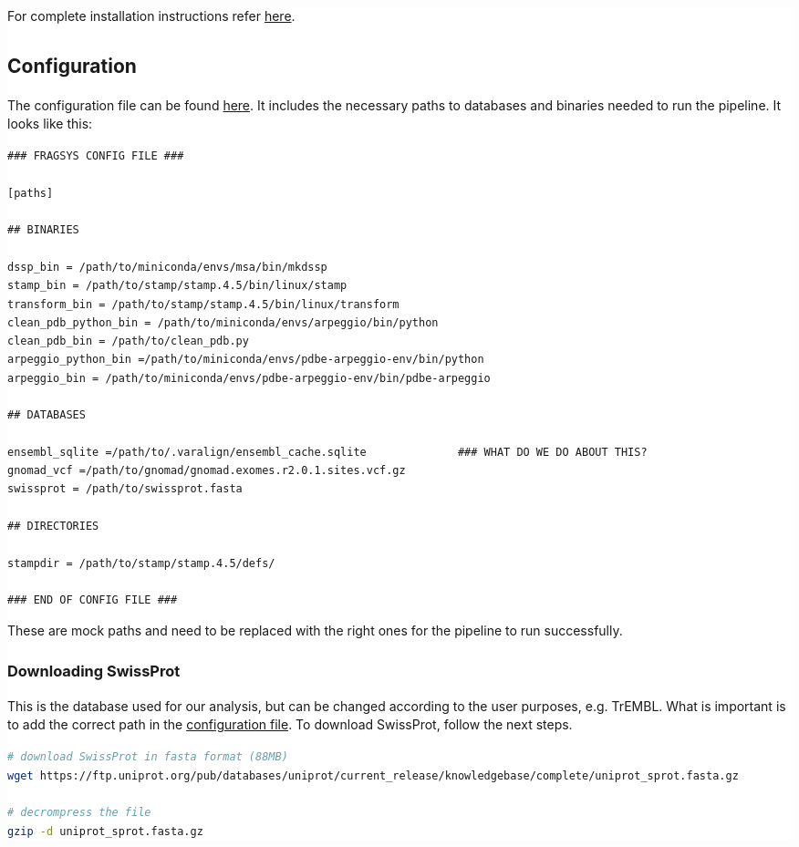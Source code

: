 For complete installation instructions refer [here](INSTALL.md).

## Configuration

The configuration file can be found [here](https://github.com/JavierSanchez-Utges/fragsys_custom/blob/revamped/fragsys_config.txt). It includes the necessary paths to databases and binaries needed to run the pipeline. It looks like this:

```
### FRAGSYS CONFIG FILE ###

[paths]

## BINARIES

dssp_bin = /path/to/miniconda/envs/msa/bin/mkdssp
stamp_bin = /path/to/stamp/stamp.4.5/bin/linux/stamp
transform_bin = /path/to/stamp/stamp.4.5/bin/linux/transform
clean_pdb_python_bin = /path/to/miniconda/envs/arpeggio/bin/python
clean_pdb_bin = /path/to/clean_pdb.py
arpeggio_python_bin =/path/to/miniconda/envs/pdbe-arpeggio-env/bin/python
arpeggio_bin = /path/to/miniconda/envs/pdbe-arpeggio-env/bin/pdbe-arpeggio

## DATABASES

ensembl_sqlite =/path/to/.varalign/ensembl_cache.sqlite              ### WHAT DO WE DO ABOUT THIS?
gnomad_vcf =/path/to/gnomad/gnomad.exomes.r2.0.1.sites.vcf.gz
swissprot = /path/to/swissprot.fasta

## DIRECTORIES

stampdir = /path/to/stamp/stamp.4.5/defs/

### END OF CONFIG FILE ###
```

These are mock paths and need to be replaced with the right ones for the pipeline to run successfully.

### Downloading SwissProt

This is the database used for our analysis, but can be changed according to the user purposes, e.g. TrEMBL. What is important is to add the correct path in the [configuration file](https://github.com/JavierSanchez-Utges/fragsys_custom/blob/revamped/fragsys_config.txt). To download SwissProt, follow the next steps.

```sh
# download SwissProt in fasta format (88MB)
wget https://ftp.uniprot.org/pub/databases/uniprot/current_release/knowledgebase/complete/uniprot_sprot.fasta.gz

# decrompress the file
gzip -d uniprot_sprot.fasta.gz
```
